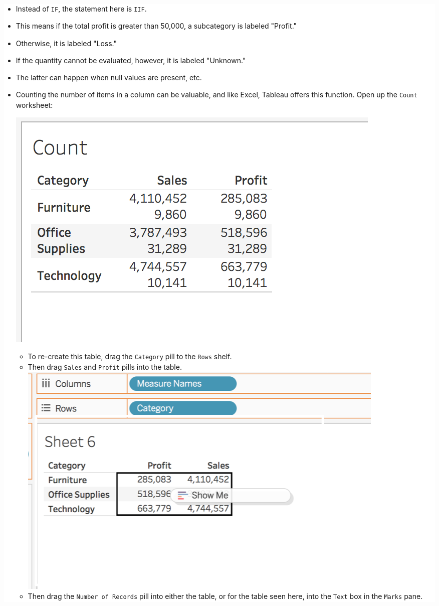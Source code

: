   * Instead of `IF`, the statement here is `IIF`.
  * This means if the total profit is greater than 50,000, a subcategory is labeled "Profit."
  * Otherwise, it is labeled "Loss."
  * If the quantity cannot be evaluated, however, it is labeled "Unknown."
  * The latter can happen when null values are present, etc.

* Counting the number of items in a column can be valuable, and like Excel, Tableau offers this function. Open up the `Count` worksheet:

  ![Images/calculations4.png](Images/calculations4.png)

  * To re-create this table, drag the `Category` pill to the `Rows` shelf.
  * Then drag `Sales` and `Profit` pills into the table.
    ![Images/calculations5.png](Images/calculations5.png)
  * Then drag the `Number of Records` pill into either the table, or for the table seen here, into the `Text` box in the `Marks` pane.

